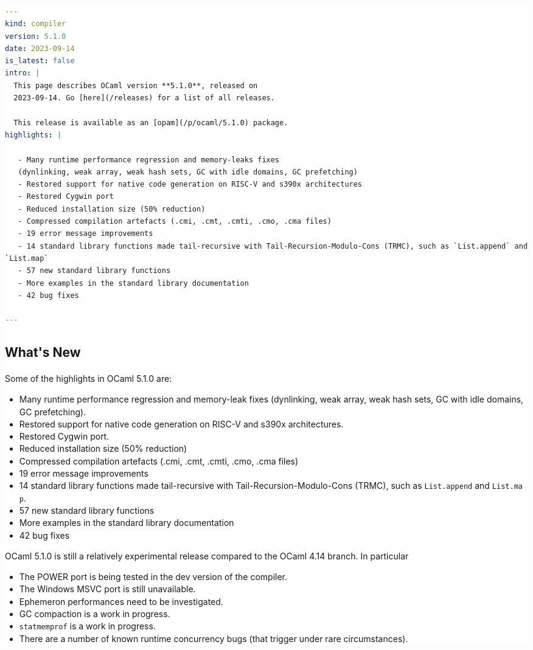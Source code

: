 ```yaml
---
kind: compiler
version: 5.1.0
date: 2023-09-14
is_latest: false
intro: |
  This page describes OCaml version **5.1.0**, released on
  2023-09-14. Go [here](/releases) for a list of all releases.

  This release is available as an [opam](/p/ocaml/5.1.0) package.
highlights: |

   - Many runtime performance regression and memory-leaks fixes
   (dynlinking, weak array, weak hash sets, GC with idle domains, GC prefetching)
   - Restored support for native code generation on RISC-V and s390x architectures
   - Restored Cygwin port
   - Reduced installation size (50% reduction)
   - Compressed compilation artefacts (.cmi, .cmt, .cmti, .cmo, .cma files)
   - 19 error message improvements
   - 14 standard library functions made tail-recursive with Tail-Recursion-Modulo-Cons (TRMC), such as `List.append` and `List.map`
   - 57 new standard library functions
   - More examples in the standard library documentation
   - 42 bug fixes

---
```


## What's New

Some of the highlights in OCaml 5.1.0 are:

   - Many runtime performance regression and memory-leak fixes (dynlinking, weak array, weak hash sets, GC with idle domains, GC prefetching).
   - Restored support for native code generation on RISC-V and s390x architectures.
   - Restored Cygwin port.
   - Reduced installation size (50% reduction)
   - Compressed compilation artefacts (.cmi, .cmt, .cmti, .cmo, .cma files)
   - 19 error message improvements
   - 14 standard library functions made tail-recursive with Tail-Recursion-Modulo-Cons (TRMC), such as `List.append` and `List.map`.
   - 57 new standard library functions
   - More examples in the standard library documentation
   - 42 bug fixes

OCaml 5.1.0 is still a relatively experimental release compared to the OCaml
4.14 branch. In particular

   - The POWER port is being tested in the dev version of the compiler.
   - The Windows MSVC port is still unavailable.
   - Ephemeron performances need to be investigated.
   - GC compaction is a work in progress.
   - `statmemprof` is a work in progress.
   - There are a number of known runtime concurrency bugs (that trigger under
     rare circumstances).
